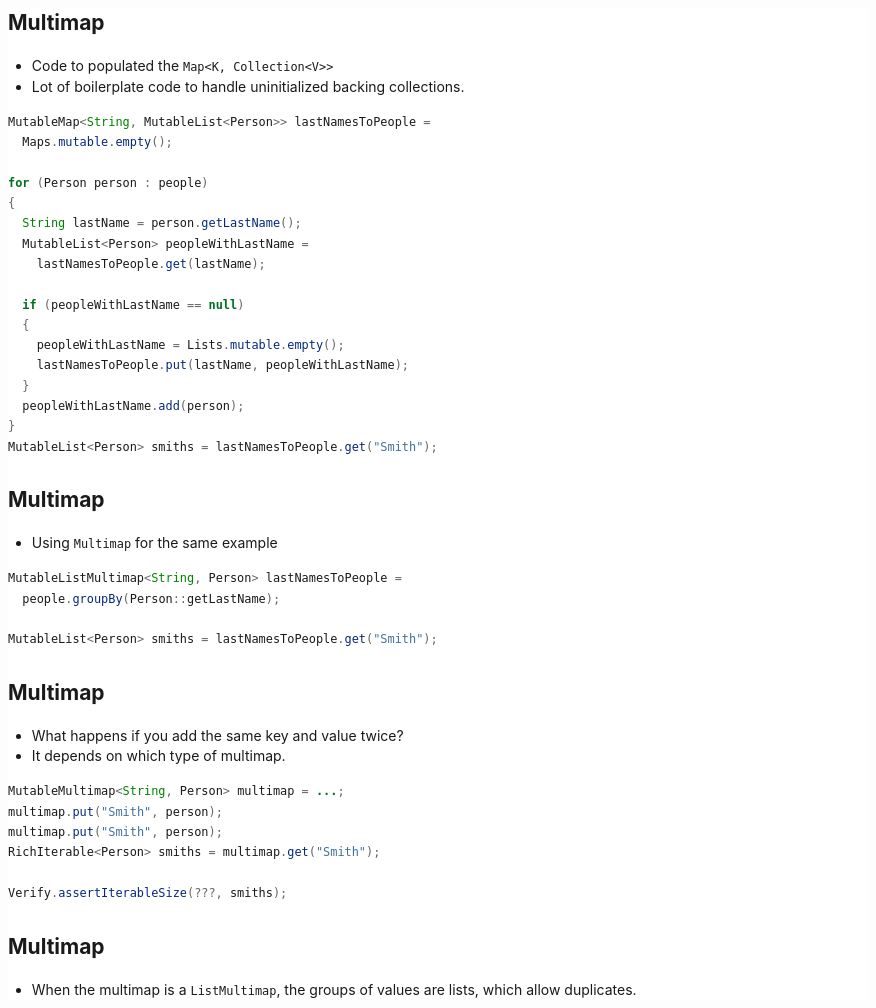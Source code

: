 
Multimap
--------
* Code to populated the `Map<K, Collection<V>>`
* Lot of boilerplate code to handle uninitialized backing collections.

```java
MutableMap<String, MutableList<Person>> lastNamesToPeople =
  Maps.mutable.empty();

for (Person person : people)
{
  String lastName = person.getLastName();
  MutableList<Person> peopleWithLastName =
    lastNamesToPeople.get(lastName);

  if (peopleWithLastName == null)
  {
    peopleWithLastName = Lists.mutable.empty();
    lastNamesToPeople.put(lastName, peopleWithLastName);
  }
  peopleWithLastName.add(person);
}
MutableList<Person> smiths = lastNamesToPeople.get("Smith");
```


Multimap
--------

* Using `Multimap` for the same example

```java
MutableListMultimap<String, Person> lastNamesToPeople =
  people.groupBy(Person::getLastName);

MutableList<Person> smiths = lastNamesToPeople.get("Smith");
```


Multimap
--------
* What happens if you add the same key and value twice?
* It depends on which type of multimap. 

```java
MutableMultimap<String, Person> multimap = ...;
multimap.put("Smith", person);
multimap.put("Smith", person);
RichIterable<Person> smiths = multimap.get("Smith");

Verify.assertIterableSize(???, smiths);
```


Multimap
--------
* When the multimap is a `ListMultimap`, the groups of values are lists, which allow duplicates.
